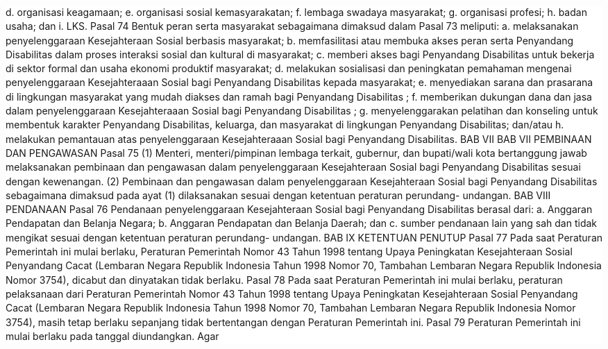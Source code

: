 d. organisasi keagamaan;
e. organisasi sosial kemasyarakatan;
f. lembaga swadaya masyarakat;
g. organisasi profesi;
h. badan usaha; dan
i. LKS. Pasal 74 Bentuk peran serta masyarakat sebagaimana dimaksud dalam Pasal 73 meliputi:
a. melaksanakan penyelenggaraan Kesejahteraan Sosial berbasis masyarakat;
b. memfasilitasi atau membuka akses peran serta Penyandang Disabilitas dalam proses interaksi sosial dan kultural di masyarakat;
c. memberi akses bagi Penyandang Disabilitas untuk bekerja di sektor formal dan usaha ekonomi produktif masyarakat;
d. melakukan sosialisasi dan peningkatan pemahaman mengenai penyelenggaraan Kesejahteraaan Sosial bagi Penyandang Disabilitas kepada masyarakat;
e. menyediakan sarana dan prasarana di lingkungan masyarakat yang mudah diakses dan ramah bagi Penyandang Disabilitas ;
f. memberikan dukungan dana dan jasa dalam penyelenggaraan Kesejahteraaan Sosial bagi Penyandang Disabilitas ;
g. menyelenggarakan pelatihan dan konseling untuk membentuk karakter Penyandang Disabilitas, keluarga, dan masyarakat di lingkungan Penyandang Disabilitas; dan/atau
h. melakukan pemantauan atas penyelenggaraan Kesejahteraaan Sosial bagi Penyandang Disabilitas.
BAB VII BAB VII PEMBINAAN DAN PENGAWASAN
Pasal 75
(1) Menteri, menteri/pimpinan lembaga terkait, gubernur, dan bupati/wali kota bertanggung jawab melaksanakan pembinaan dan pengawasan dalam penyelenggaraan Kesejahteraan Sosial bagi Penyandang Disabilitas sesuai dengan kewenangan. (2) Pembinaan dan pengawasan dalam penyelenggaraan Kesejahteraan Sosial bagi Penyandang Disabilitas sebagaimana dimaksud pada ayat (1) dilaksanakan sesuai dengan ketentuan peraturan perundang- undangan.
BAB VIII PENDANAAN
Pasal 76
Pendanaan penyelenggaraan Kesejahteraan Sosial bagi Penyandang Disabilitas berasal dari:
a. Anggaran Pendapatan dan Belanja Negara;
b. Anggaran Pendapatan dan Belanja Daerah; dan
c. sumber pendanaan lain yang sah dan tidak mengikat sesuai dengan ketentuan peraturan perundang- undangan. BAB IX KETENTUAN PENUTUP
Pasal 77
Pada saat Peraturan Pemerintah ini mulai berlaku, Peraturan Pemerintah Nomor 43 Tahun 1998 tentang Upaya Peningkatan Kesejahteraan Sosial Penyandang Cacat (Lembaran Negara Republik Indonesia Tahun 1998 Nomor 70, Tambahan Lembaran Negara Republik Indonesia Nomor 3754), dicabut dan dinyatakan tidak berlaku. Pasal 78 Pada saat Peraturan Pemerintah ini mulai berlaku, peraturan pelaksanaan dari Peraturan Pemerintah Nomor 43 Tahun 1998 tentang Upaya Peningkatan Kesejahteraan Sosial Penyandang Cacat (Lembaran Negara Republik Indonesia Tahun 1998 Nomor 70, Tambahan Lembaran Negara Republik Indonesia Nomor 3754), masih tetap berlaku sepanjang tidak bertentangan dengan Peraturan Pemerintah ini.
Pasal 79
Peraturan Pemerintah ini mulai berlaku pada tanggal diundangkan. Agar
